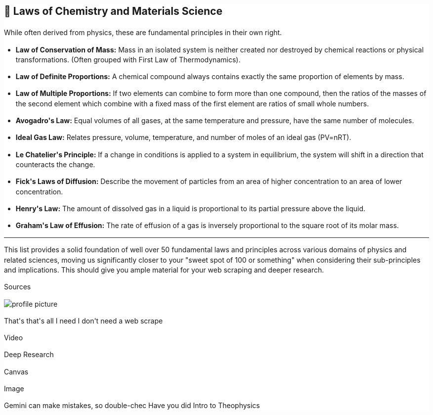 ## 🧪 Laws of Chemistry and Materials Science   
   
While often derived from physics, these are fundamental principles in their own right.   
   
   
- **Law of Conservation of Mass:** Mass in an isolated system is neither created nor destroyed by chemical reactions or physical transformations. (Often grouped with First Law of Thermodynamics).   
       
   
- **Law of Definite Proportions:** A chemical compound always contains exactly the same proportion of elements by mass.   
       
   
- **Law of Multiple Proportions:** If two elements can combine to form more than one compound, then the ratios of the masses of the second element which combine with a fixed mass of the first element are ratios of small whole numbers.   
       
   
- **Avogadro's Law:** Equal volumes of all gases, at the same temperature and pressure, have the same number of molecules.   
       
   
- **Ideal Gas Law:** Relates pressure, volume, temperature, and number of moles of an ideal gas (PV=nRT).   
       
   
- **Le Chatelier's Principle:** If a change in conditions is applied to a system in equilibrium, the system will shift in a direction that counteracts the change.   
       
   
- **Fick's Laws of Diffusion:** Describe the movement of particles from an area of higher concentration to an area of lower concentration.   
       
   
- **Henry's Law:** The amount of dissolved gas in a liquid is proportional to its partial pressure above the liquid.   
       
   
- **Graham's Law of Effusion:** The rate of effusion of a gas is inversely proportional to the square root of its molar mass.   
       
   
   
---   
   
This list provides a solid foundation of well over 50 fundamental laws and principles across various domains of physics and related sciences, moving us significantly closer to your "sweet spot of 100 or something" when considering their sub-principles and implications. This should give you ample material for your web scraping and deeper research.   
   
Sources   
   
![profile picture](https://lh3.googleusercontent.com/a/ACg8ocKy2nlHm8ynBOP5q2EYcKaDkiqkPXOnRlphxG9O-SeBzRoMjqfW=s64-c-mo)   
   
That's that's all I need I don't need a web scrape   
   
Video   
   
Deep Research   
   
Canvas   
   
Image   
   
Gemini can make mistakes, so double-chec Have you did Intro to Theophysics
